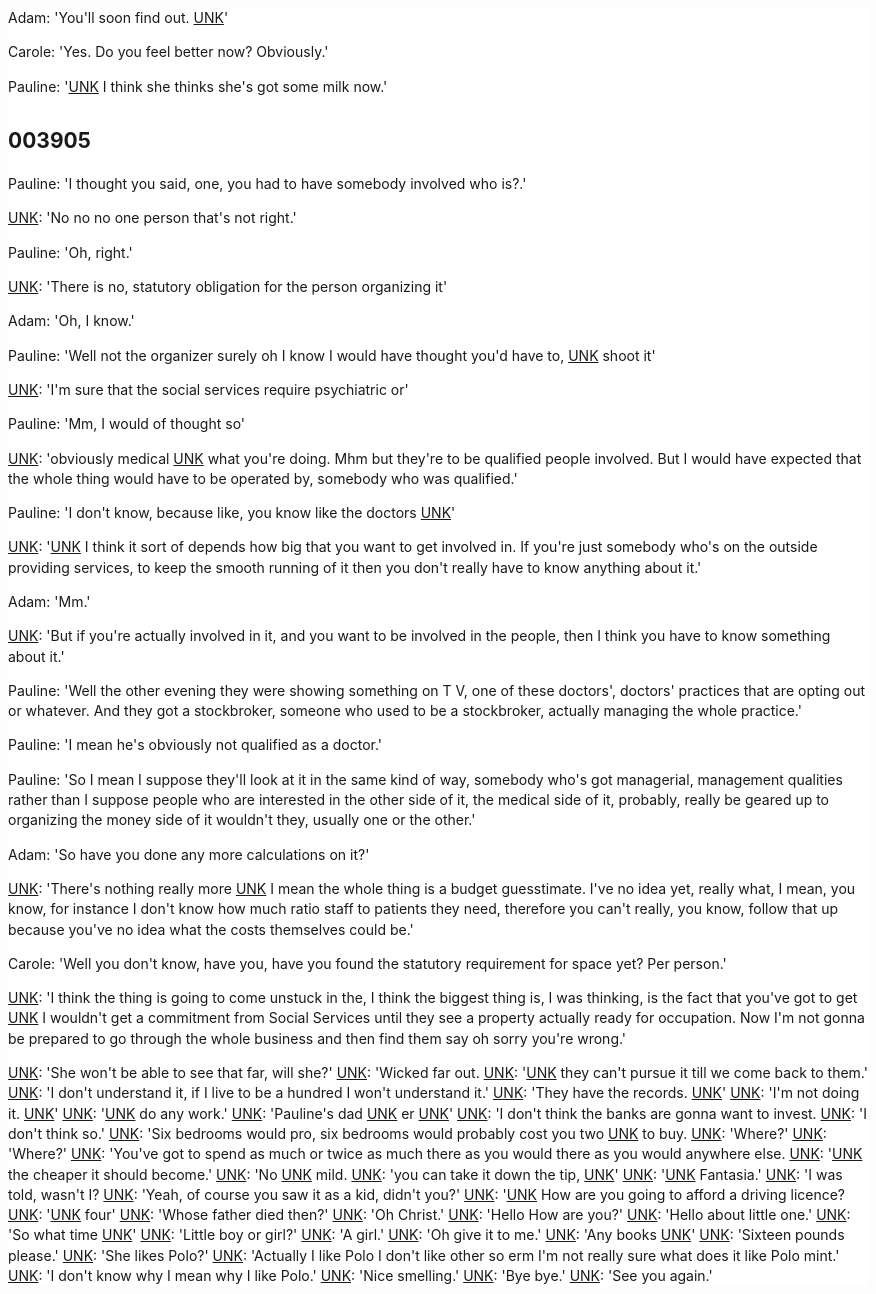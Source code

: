 Adam: 'You'll soon find out. [UNK]'

Carole: 'Yes.
Do you feel better now?
Obviously.'

Pauline: '[UNK] I think she thinks she's got some milk now.'

## 003905

Pauline: 'I thought you said, one, you had to have somebody involved who is?.'

[UNK]: 'No no no one person that's not right.'

Pauline: 'Oh, right.'

[UNK]: 'There is no, statutory obligation for the person organizing it'

Adam: 'Oh, I know.'

Pauline: 'Well not the organizer surely oh I know I would have thought you'd have to, [UNK] shoot it'

[UNK]: 'I'm sure that the social services require psychiatric or'

Pauline: 'Mm, I would of thought so'

[UNK]: 'obviously medical [UNK] what you're doing.
Mhm but they're to be qualified people involved.
But I would have expected that the whole thing would have to be operated by, somebody who was qualified.'

Pauline: 'I don't know, because like, you know like the doctors [UNK]'

[UNK]: '[UNK] I think it sort of depends how big that you want to get involved in.
If you're just somebody who's on the outside providing services, to keep the smooth running of it then you don't really have to know anything about it.'

Adam: 'Mm.'

[UNK]: 'But if you're actually involved in it, and you want to be involved in the people, then I think you have to know something about it.'

Pauline: 'Well the other evening they were showing something on T V, one of these doctors', doctors' practices that are opting out or whatever.
And they got a stockbroker, someone who used to be a stockbroker, actually managing the whole practice.'

[UNK]: 'Yeah.'

Pauline: 'I mean he's obviously not qualified as a doctor.'

[UNK]: 'Mhm.'

Pauline: 'So I mean I suppose they'll look at it in the same kind of way, somebody who's got managerial, management qualities rather than I suppose people who are interested in the other side of it, the medical side of it, probably, really be geared up to organizing the money side of it wouldn't they, usually one or the other.'

Adam: 'So have you done any more calculations on it?'

[UNK]: 'There's nothing really more [UNK] I mean the whole thing is a budget guesstimate.
I've no idea yet, really what, I mean, you know, for instance I don't know how much ratio staff to patients they need, therefore you can't really, you know, follow that up because you've no idea what the costs themselves could be.'

Carole: 'Well you don't know, have you, have you found the statutory requirement for space yet?
Per person.'

[UNK]: 'I think the thing is going to come unstuck in the, I think the biggest thing is, I was thinking, is the fact that you've got to get [UNK] I wouldn't get a commitment from Social Services until they see a property actually ready for occupation.
Now I'm not gonna be prepared to go through the whole business and then find them say oh sorry you're wrong.'


[UNK]: 'She won't be able to see that far, will she?'
[UNK]: 'Wicked far out.
[UNK]: '[UNK] they can't pursue it till we come back to them.'
[UNK]: 'I don't understand it, if I live to be a hundred I won't understand it.'
[UNK]: 'They have the records. [UNK]'
[UNK]: 'I'm not doing it. [UNK]'
[UNK]: '[UNK] do any work.'
[UNK]: 'Pauline's dad [UNK] er [UNK]'
[UNK]: 'I don't think the banks are gonna want to invest.
[UNK]: 'I don't think so.'
[UNK]: 'Six bedrooms would pro, six bedrooms would probably cost you two [UNK] to buy.
[UNK]: 'Where?'
[UNK]: 'Where?'
[UNK]: 'You've got to spend as much or twice as much there as you would there as you would anywhere else.
[UNK]: '[UNK] the cheaper it should become.'
[UNK]: 'No [UNK] mild.
[UNK]: 'you can take it down the tip, [UNK]'
[UNK]: '[UNK] Fantasia.'
[UNK]: 'I was told, wasn't I?
[UNK]: 'Yeah, of course you saw it as a kid, didn't you?'
[UNK]: '[UNK] How are you going to afford a driving licence?
[UNK]: '[UNK] four'
[UNK]: 'Whose father died then?'
[UNK]: 'Oh Christ.'
[UNK]: 'Hello How are you?'
[UNK]: 'Hello about little one.'
[UNK]: 'So what time [UNK]'
[UNK]: 'Little boy or girl?'
[UNK]: 'A girl.'
[UNK]: 'Oh give it to me.'
[UNK]: 'Any books [UNK]'
[UNK]: 'Sixteen pounds please.'
[UNK]: 'She likes Polo?'
[UNK]: 'Actually I like Polo I don't like other so erm I'm not really sure what does it like Polo mint.'
[UNK]: 'I don't know why I mean why I like Polo.'
[UNK]: 'Nice smelling.'
[UNK]: 'Bye bye.'
[UNK]: 'See you again.'